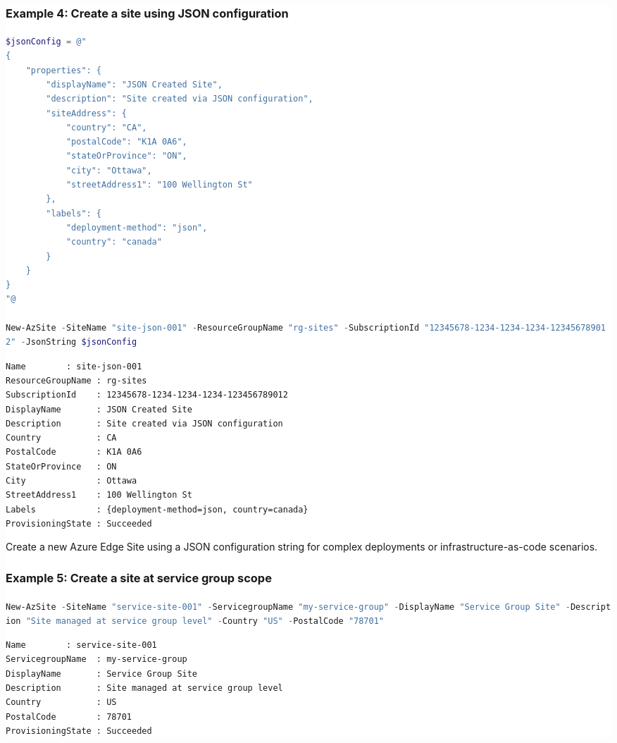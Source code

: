 ### Example 4: Create a site using JSON configuration
```powershell
$jsonConfig = @"
{
    "properties": {
        "displayName": "JSON Created Site",
        "description": "Site created via JSON configuration",
        "siteAddress": {
            "country": "CA",
            "postalCode": "K1A 0A6",
            "stateOrProvince": "ON",
            "city": "Ottawa",
            "streetAddress1": "100 Wellington St"
        },
        "labels": {
            "deployment-method": "json",
            "country": "canada"
        }
    }
}
"@

New-AzSite -SiteName "site-json-001" -ResourceGroupName "rg-sites" -SubscriptionId "12345678-1234-1234-1234-123456789012" -JsonString $jsonConfig
```

```output
Name        : site-json-001
ResourceGroupName : rg-sites
SubscriptionId    : 12345678-1234-1234-1234-123456789012
DisplayName       : JSON Created Site
Description       : Site created via JSON configuration
Country           : CA
PostalCode        : K1A 0A6
StateOrProvince   : ON
City              : Ottawa
StreetAddress1    : 100 Wellington St
Labels            : {deployment-method=json, country=canada}
ProvisioningState : Succeeded
```

Create a new Azure Edge Site using a JSON configuration string for complex deployments or infrastructure-as-code scenarios.

### Example 5: Create a site at service group scope
```powershell
New-AzSite -SiteName "service-site-001" -ServicegroupName "my-service-group" -DisplayName "Service Group Site" -Description "Site managed at service group level" -Country "US" -PostalCode "78701"
```

```output
Name        : service-site-001
ServicegroupName  : my-service-group
DisplayName       : Service Group Site
Description       : Site managed at service group level
Country           : US
PostalCode        : 78701
ProvisioningState : Succeeded
```
